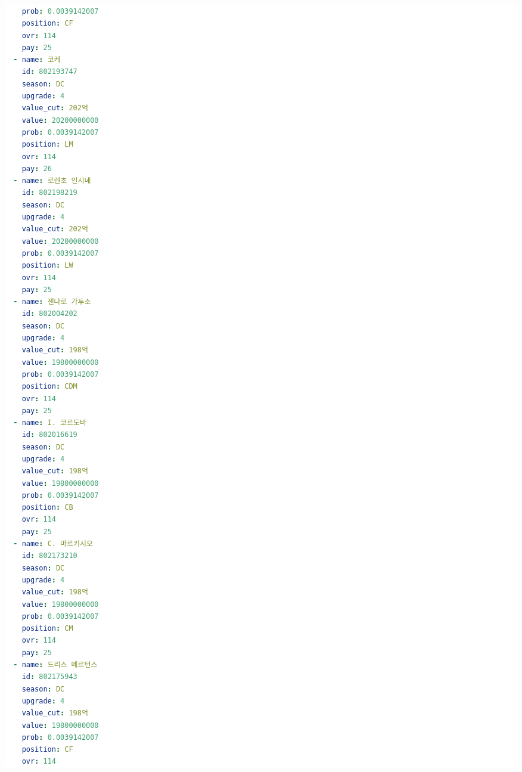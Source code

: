 ```yaml
    prob: 0.0039142007
    position: CF
    ovr: 114
    pay: 25
  - name: 코케
    id: 802193747
    season: DC
    upgrade: 4
    value_cut: 202억
    value: 20200000000
    prob: 0.0039142007
    position: LM
    ovr: 114
    pay: 26
  - name: 로렌초 인시녜
    id: 802198219
    season: DC
    upgrade: 4
    value_cut: 202억
    value: 20200000000
    prob: 0.0039142007
    position: LW
    ovr: 114
    pay: 25
  - name: 젠나로 가투소
    id: 802004202
    season: DC
    upgrade: 4
    value_cut: 198억
    value: 19800000000
    prob: 0.0039142007
    position: CDM
    ovr: 114
    pay: 25
  - name: I. 코르도바
    id: 802016619
    season: DC
    upgrade: 4
    value_cut: 198억
    value: 19800000000
    prob: 0.0039142007
    position: CB
    ovr: 114
    pay: 25
  - name: C. 마르키시오
    id: 802173210
    season: DC
    upgrade: 4
    value_cut: 198억
    value: 19800000000
    prob: 0.0039142007
    position: CM
    ovr: 114
    pay: 25
  - name: 드리스 메르턴스
    id: 802175943
    season: DC
    upgrade: 4
    value_cut: 198억
    value: 19800000000
    prob: 0.0039142007
    position: CF
    ovr: 114
```